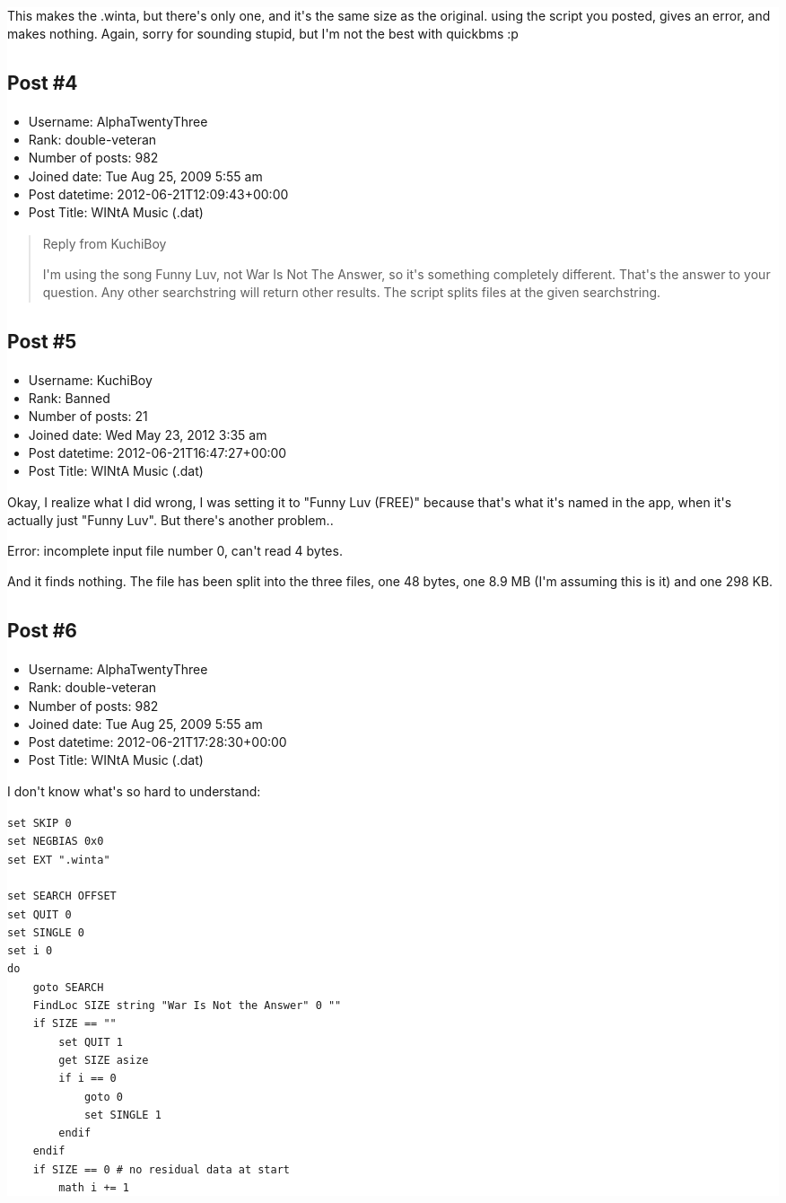 
This makes the .winta, but there's only one, and it's the same size as the original. using the script you posted, gives an error, and makes nothing.
Again, sorry for sounding stupid, but I'm not the best with quickbms :p
## Post #4
- Username: AlphaTwentyThree
- Rank: double-veteran
- Number of posts: 982
- Joined date: Tue Aug 25, 2009 5:55 am
- Post datetime: 2012-06-21T12:09:43+00:00
- Post Title: WINtA Music (.dat)

> Reply from KuchiBoy
>
> I'm using the song Funny Luv, not War Is Not The Answer, so it's something completely different.
That's the answer to your question. Any other searchstring will return other results. The script splits files at the given searchstring.
## Post #5
- Username: KuchiBoy
- Rank: Banned
- Number of posts: 21
- Joined date: Wed May 23, 2012 3:35 am
- Post datetime: 2012-06-21T16:47:27+00:00
- Post Title: WINtA Music (.dat)

Okay, I realize what I did wrong, I was setting it to "Funny Luv (FREE)" because that's what it's named in the app, when it's actually just "Funny Luv". But there's another problem..

Error: incomplete input file number 0, can't read 4 bytes.

And it finds nothing. The file has been split into the three files, one 48 bytes, one 8.9 MB (I'm assuming this is it) and one 298 KB.
## Post #6
- Username: AlphaTwentyThree
- Rank: double-veteran
- Number of posts: 982
- Joined date: Tue Aug 25, 2009 5:55 am
- Post datetime: 2012-06-21T17:28:30+00:00
- Post Title: WINtA Music (.dat)

I don't know what's so hard to understand:

```
set SKIP 0
set NEGBIAS 0x0
set EXT ".winta"

set SEARCH OFFSET
set QUIT 0
set SINGLE 0
set i 0
do
	goto SEARCH
	FindLoc SIZE string "War Is Not the Answer" 0 ""
	if SIZE == ""
		set QUIT 1
		get SIZE asize
		if i == 0
			goto 0
			set SINGLE 1
		endif
	endif
	if SIZE == 0 # no residual data at start
		math i += 1
```
